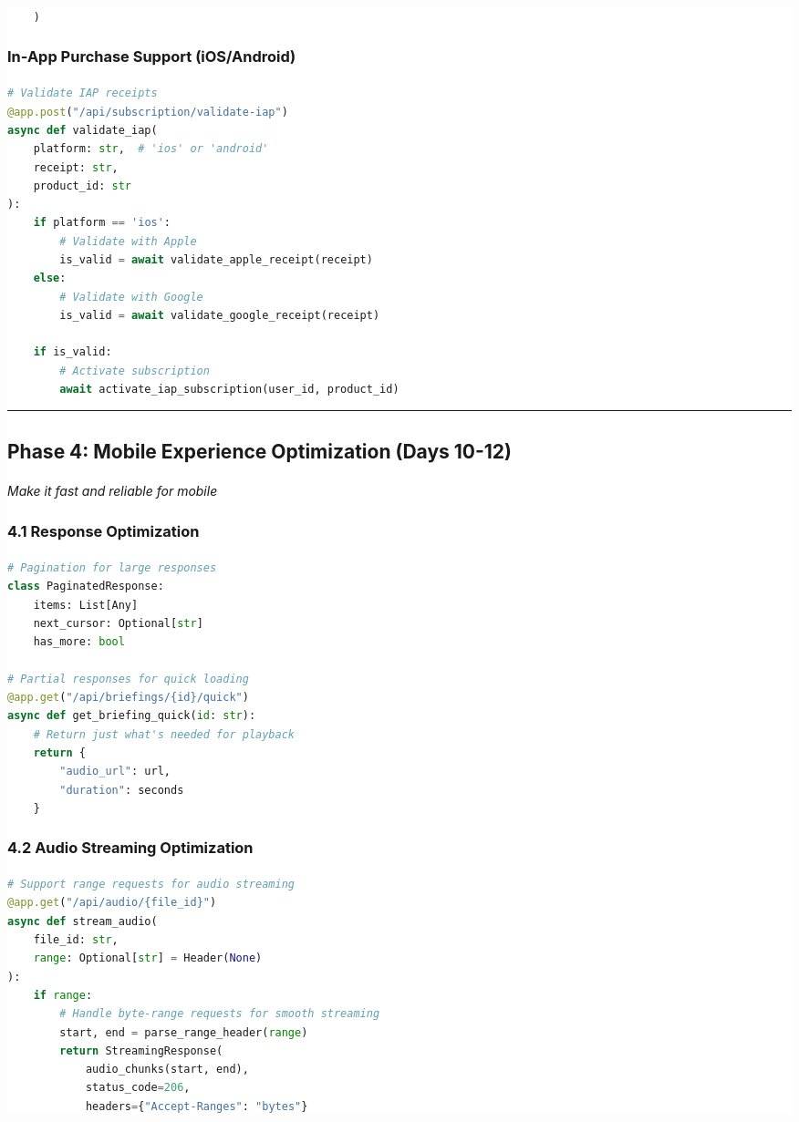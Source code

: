 ```python
    )
```

### In-App Purchase Support (iOS/Android)
```python
# Validate IAP receipts
@app.post("/api/subscription/validate-iap")
async def validate_iap(
    platform: str,  # 'ios' or 'android'
    receipt: str,
    product_id: str
):
    if platform == 'ios':
        # Validate with Apple
        is_valid = await validate_apple_receipt(receipt)
    else:
        # Validate with Google
        is_valid = await validate_google_receipt(receipt)
    
    if is_valid:
        # Activate subscription
        await activate_iap_subscription(user_id, product_id)
```

---

## Phase 4: Mobile Experience Optimization (Days 10-12)
*Make it fast and reliable for mobile*

### 4.1 Response Optimization

```python
# Pagination for large responses
class PaginatedResponse:
    items: List[Any]
    next_cursor: Optional[str]
    has_more: bool

# Partial responses for quick loading
@app.get("/api/briefings/{id}/quick")
async def get_briefing_quick(id: str):
    # Return just what's needed for playback
    return {
        "audio_url": url,
        "duration": seconds
    }
```

### 4.2 Audio Streaming Optimization

```python
# Support range requests for audio streaming
@app.get("/api/audio/{file_id}")
async def stream_audio(
    file_id: str,
    range: Optional[str] = Header(None)
):
    if range:
        # Handle byte-range requests for smooth streaming
        start, end = parse_range_header(range)
        return StreamingResponse(
            audio_chunks(start, end),
            status_code=206,
            headers={"Accept-Ranges": "bytes"}
```